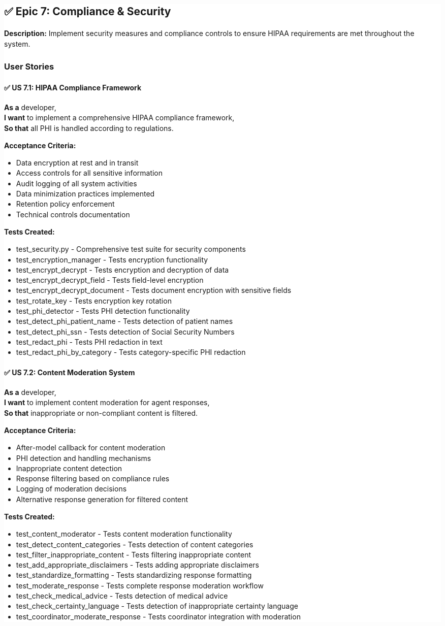 
## ✅ Epic 7: Compliance & Security

**Description:** Implement security measures and compliance controls to ensure HIPAA requirements are met throughout the system.

### User Stories

#### ✅ US 7.1: HIPAA Compliance Framework
**As a** developer,  
**I want** to implement a comprehensive HIPAA compliance framework,  
**So that** all PHI is handled according to regulations.

**Acceptance Criteria:**
- Data encryption at rest and in transit
- Access controls for all sensitive information
- Audit logging of all system activities
- Data minimization practices implemented
- Retention policy enforcement
- Technical controls documentation

**Tests Created:**
- test_security.py - Comprehensive test suite for security components
- test_encryption_manager - Tests encryption functionality
- test_encrypt_decrypt - Tests encryption and decryption of data
- test_encrypt_decrypt_field - Tests field-level encryption
- test_encrypt_decrypt_document - Tests document encryption with sensitive fields
- test_rotate_key - Tests encryption key rotation
- test_phi_detector - Tests PHI detection functionality
- test_detect_phi_patient_name - Tests detection of patient names
- test_detect_phi_ssn - Tests detection of Social Security Numbers
- test_redact_phi - Tests PHI redaction in text
- test_redact_phi_by_category - Tests category-specific PHI redaction

#### ✅ US 7.2: Content Moderation System
**As a** developer,  
**I want** to implement content moderation for agent responses,  
**So that** inappropriate or non-compliant content is filtered.

**Acceptance Criteria:**
- After-model callback for content moderation
- PHI detection and handling mechanisms
- Inappropriate content detection
- Response filtering based on compliance rules
- Logging of moderation decisions
- Alternative response generation for filtered content

**Tests Created:**
- test_content_moderator - Tests content moderation functionality
- test_detect_content_categories - Tests detection of content categories
- test_filter_inappropriate_content - Tests filtering inappropriate content
- test_add_appropriate_disclaimers - Tests adding appropriate disclaimers
- test_standardize_formatting - Tests standardizing response formatting
- test_moderate_response - Tests complete response moderation workflow
- test_check_medical_advice - Tests detection of medical advice
- test_check_certainty_language - Tests detection of inappropriate certainty language
- test_coordinator_moderate_response - Tests coordinator integration with moderation
